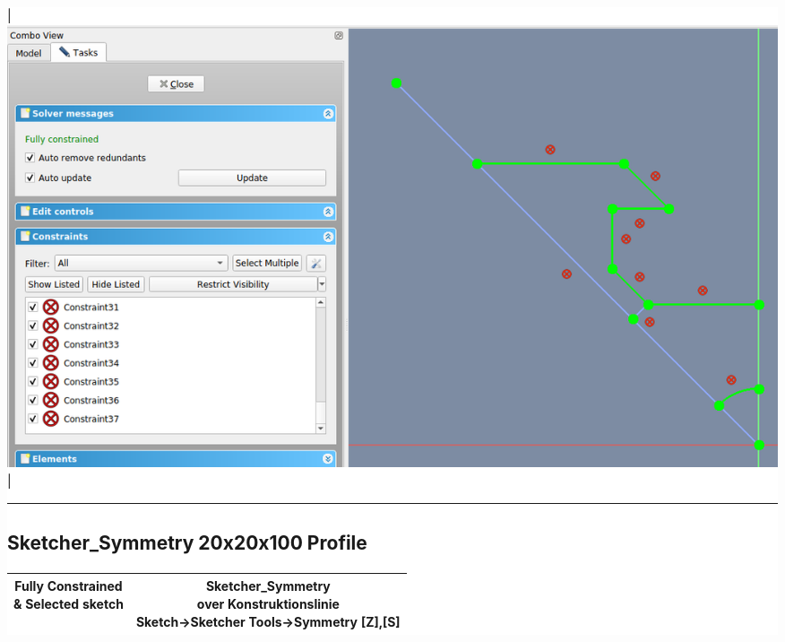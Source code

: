 |![Sketch-Symmetry-20x20_012.png](./Images/Sketch002/Sketch-Symmetry-20x20_012.png)|

<hr>

## Sketcher_Symmetry 20x20x100 Profile

|Fully Constrained<br> & Selected sketch|Sketcher_Symmetry<br>over Konstruktionslinie<br> Sketch->Sketcher Tools->Symmetry [Z],[S]|
| --- | --- |
